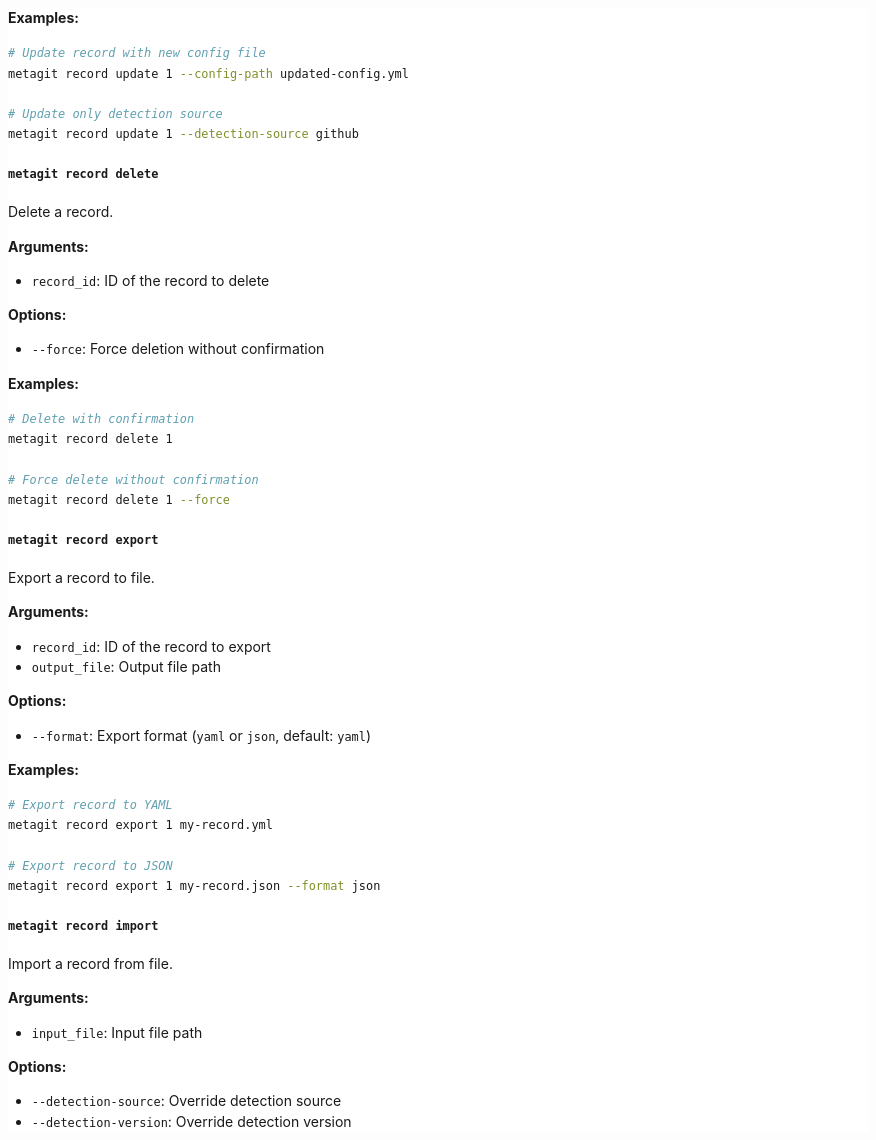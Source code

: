 **Examples:**
```bash
# Update record with new config file
metagit record update 1 --config-path updated-config.yml

# Update only detection source
metagit record update 1 --detection-source github
```

#### `metagit record delete`

Delete a record.

**Arguments:**
- `record_id`: ID of the record to delete

**Options:**
- `--force`: Force deletion without confirmation

**Examples:**
```bash
# Delete with confirmation
metagit record delete 1

# Force delete without confirmation
metagit record delete 1 --force
```

#### `metagit record export`

Export a record to file.

**Arguments:**
- `record_id`: ID of the record to export
- `output_file`: Output file path

**Options:**
- `--format`: Export format (`yaml` or `json`, default: `yaml`)

**Examples:**
```bash
# Export record to YAML
metagit record export 1 my-record.yml

# Export record to JSON
metagit record export 1 my-record.json --format json
```

#### `metagit record import`

Import a record from file.

**Arguments:**
- `input_file`: Input file path

**Options:**
- `--detection-source`: Override detection source
- `--detection-version`: Override detection version
